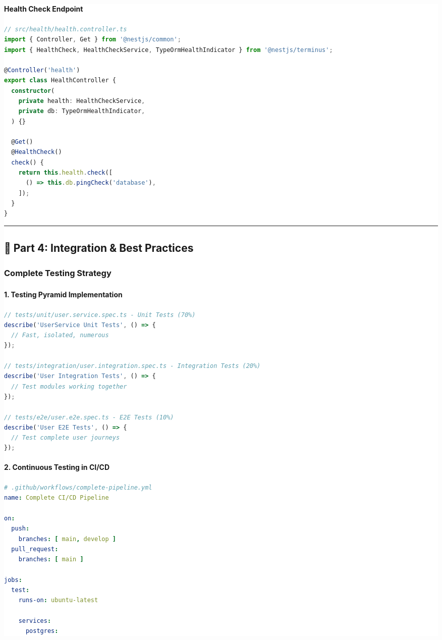 #### **Health Check Endpoint**
```typescript
// src/health/health.controller.ts
import { Controller, Get } from '@nestjs/common';
import { HealthCheck, HealthCheckService, TypeOrmHealthIndicator } from '@nestjs/terminus';

@Controller('health')
export class HealthController {
  constructor(
    private health: HealthCheckService,
    private db: TypeOrmHealthIndicator,
  ) {}

  @Get()
  @HealthCheck()
  check() {
    return this.health.check([
      () => this.db.pingCheck('database'),
    ]);
  }
}
```

---

## 🎯 Part 4: Integration & Best Practices

### **Complete Testing Strategy**

#### **1. Testing Pyramid Implementation**
```typescript
// tests/unit/user.service.spec.ts - Unit Tests (70%)
describe('UserService Unit Tests', () => {
  // Fast, isolated, numerous
});

// tests/integration/user.integration.spec.ts - Integration Tests (20%)
describe('User Integration Tests', () => {
  // Test modules working together
});

// tests/e2e/user.e2e.spec.ts - E2E Tests (10%)
describe('User E2E Tests', () => {
  // Test complete user journeys
});
```

#### **2. Continuous Testing in CI/CD**
```yaml
# .github/workflows/complete-pipeline.yml
name: Complete CI/CD Pipeline

on:
  push:
    branches: [ main, develop ]
  pull_request:
    branches: [ main ]

jobs:
  test:
    runs-on: ubuntu-latest
    
    services:
      postgres:
```